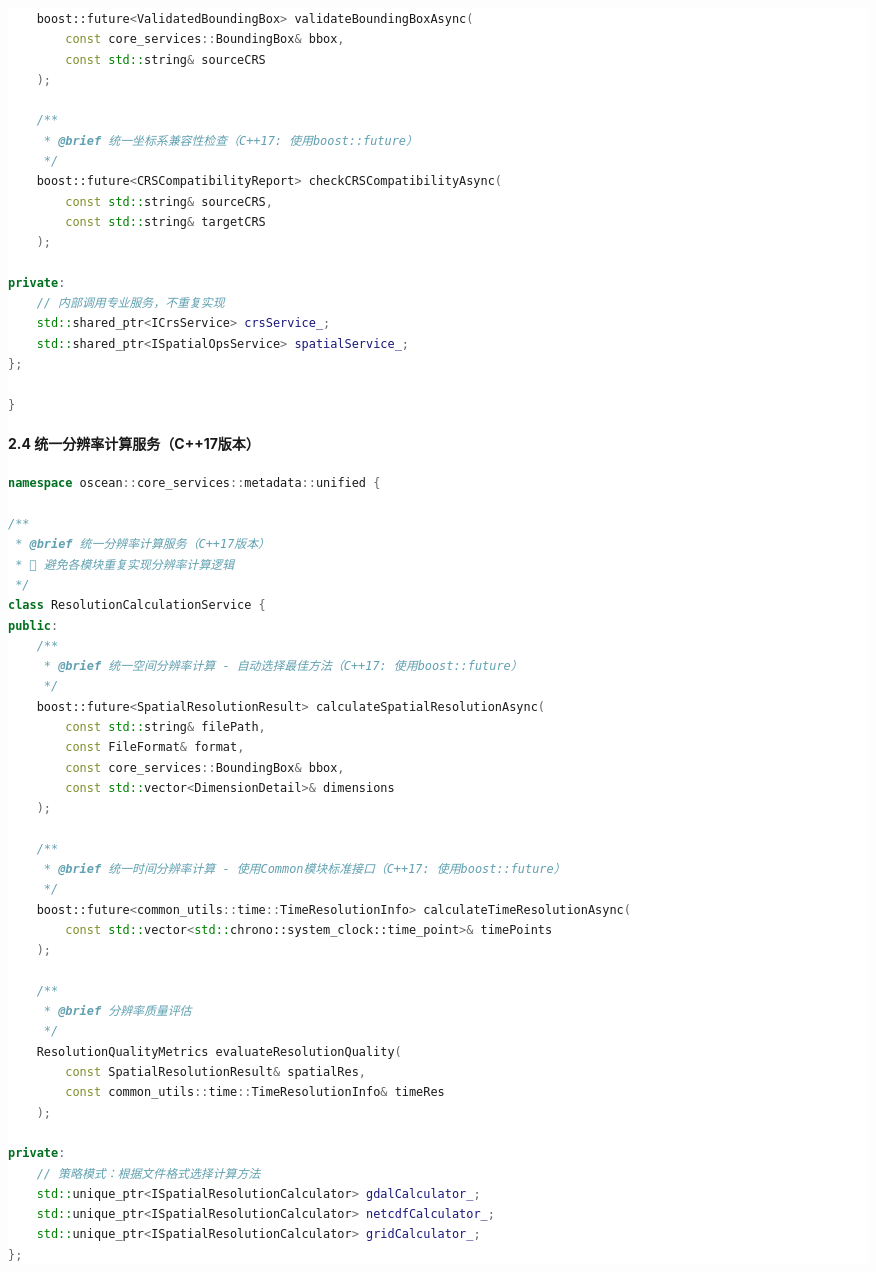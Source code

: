 ```cpp
    boost::future<ValidatedBoundingBox> validateBoundingBoxAsync(
        const core_services::BoundingBox& bbox,
        const std::string& sourceCRS
    );
    
    /**
     * @brief 统一坐标系兼容性检查（C++17: 使用boost::future）
     */
    boost::future<CRSCompatibilityReport> checkCRSCompatibilityAsync(
        const std::string& sourceCRS,
        const std::string& targetCRS
    );

private:
    // 内部调用专业服务，不重复实现
    std::shared_ptr<ICrsService> crsService_;
    std::shared_ptr<ISpatialOpsService> spatialService_;
};

}
```

#### **2.4 统一分辨率计算服务（C++17版本）**

```cpp
namespace oscean::core_services::metadata::unified {

/**
 * @brief 统一分辨率计算服务（C++17版本）
 * 🎯 避免各模块重复实现分辨率计算逻辑
 */
class ResolutionCalculationService {
public:
    /**
     * @brief 统一空间分辨率计算 - 自动选择最佳方法（C++17: 使用boost::future）
     */
    boost::future<SpatialResolutionResult> calculateSpatialResolutionAsync(
        const std::string& filePath,
        const FileFormat& format,
        const core_services::BoundingBox& bbox,
        const std::vector<DimensionDetail>& dimensions
    );
    
    /**
     * @brief 统一时间分辨率计算 - 使用Common模块标准接口（C++17: 使用boost::future）
     */
    boost::future<common_utils::time::TimeResolutionInfo> calculateTimeResolutionAsync(
        const std::vector<std::chrono::system_clock::time_point>& timePoints
    );
    
    /**
     * @brief 分辨率质量评估
     */
    ResolutionQualityMetrics evaluateResolutionQuality(
        const SpatialResolutionResult& spatialRes,
        const common_utils::time::TimeResolutionInfo& timeRes
    );

private:
    // 策略模式：根据文件格式选择计算方法
    std::unique_ptr<ISpatialResolutionCalculator> gdalCalculator_;
    std::unique_ptr<ISpatialResolutionCalculator> netcdfCalculator_;
    std::unique_ptr<ISpatialResolutionCalculator> gridCalculator_;
};
```
